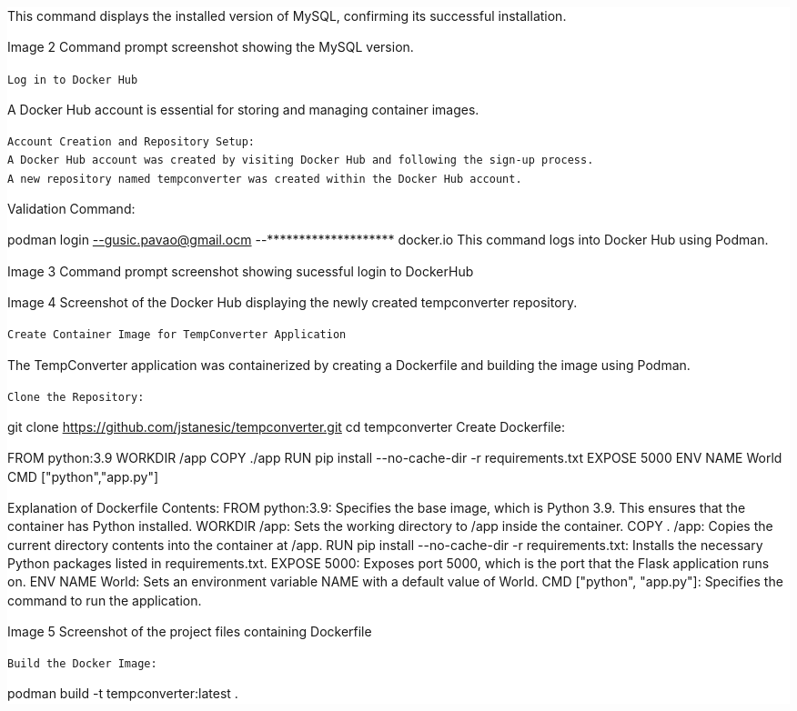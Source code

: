 This command displays the installed version of MySQL, confirming its successful installation.

 
Image 2 Command prompt screenshot showing the MySQL version.

	Log in to Docker Hub

A Docker Hub account is essential for storing and managing container images.

	Account Creation and Repository Setup:
	A Docker Hub account was created by visiting Docker Hub and following the sign-up process.
	A new repository named tempconverter was created within the Docker Hub account.

Validation Command:

podman login --gusic.pavao@gmail.ocm --******************** docker.io
This command logs into Docker Hub using Podman.

 
Image 3 Command prompt screenshot showing sucessful login to DockerHub

 
Image 4 Screenshot of the Docker Hub displaying the newly created tempconverter repository.

	Create Container Image for TempConverter Application

The TempConverter application was containerized by creating a Dockerfile and building the image using Podman.

	Clone the Repository:

git clone https://github.com/jstanesic/tempconverter.git
cd tempconverter
	Create Dockerfile:

FROM python:3.9
WORKDIR /app
COPY ./app
RUN pip install --no-cache-dir -r requirements.txt
EXPOSE 5000
ENV NAME World
CMD ["python","app.py"]

Explanation of Dockerfile Contents:
	FROM python:3.9: Specifies the base image, which is Python 3.9. This ensures that the container has Python installed.
	WORKDIR /app: Sets the working directory to /app inside the container.
	COPY . /app: Copies the current directory contents into the container at /app.
	RUN pip install --no-cache-dir -r requirements.txt: Installs the necessary Python packages listed in requirements.txt.
	EXPOSE 5000: Exposes port 5000, which is the port that the Flask application runs on.
	ENV NAME World: Sets an environment variable NAME with a default value of World.
	CMD ["python", "app.py"]: Specifies the command to run the application.

 
Image 5 Screenshot of the project files containing Dockerfile

	Build the Docker Image:

podman build -t tempconverter:latest .
